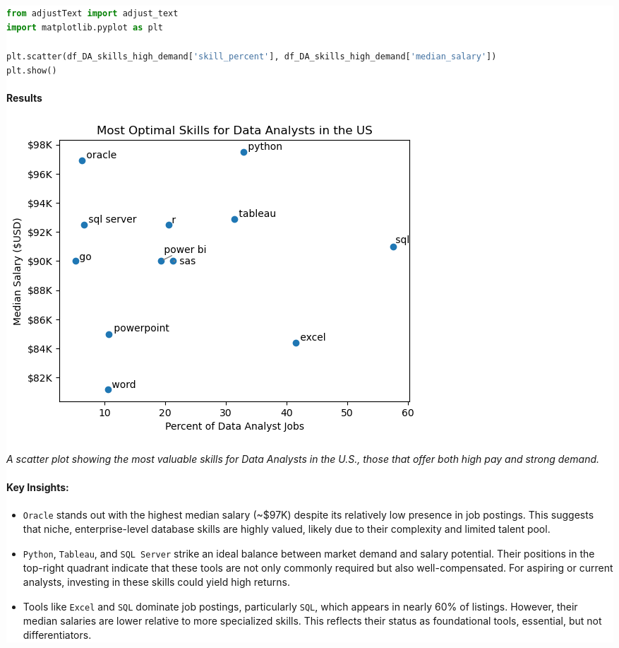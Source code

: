 ```python
from adjustText import adjust_text
import matplotlib.pyplot as plt

plt.scatter(df_DA_skills_high_demand['skill_percent'], df_DA_skills_high_demand['median_salary'])
plt.show()

```

#### Results

![Most Optimal Skills for Data Analysts in the US](PyProject_1/images/Optimal_Skills_DA_US_1.png)

*A scatter plot showing the most valuable skills for Data Analysts in the U.S., those that offer both high pay and strong demand.*

#### Key Insights:

- `Oracle` stands out with the highest median salary (~$97K) despite its relatively low presence in job postings. This suggests that niche, enterprise-level database skills are highly valued, likely due to their complexity and limited talent pool.

- `Python`, `Tableau`, and `SQL Server` strike an ideal balance between market demand and salary potential. Their positions in the top-right quadrant indicate that these tools are not only commonly required but also well-compensated. For aspiring or current analysts, investing in these skills could yield high returns.

- Tools like `Excel` and `SQL` dominate job postings, particularly `SQL`, which appears in nearly 60% of listings. However, their median salaries are lower relative to more specialized skills. This reflects their status as foundational tools, essential, but not differentiators.
